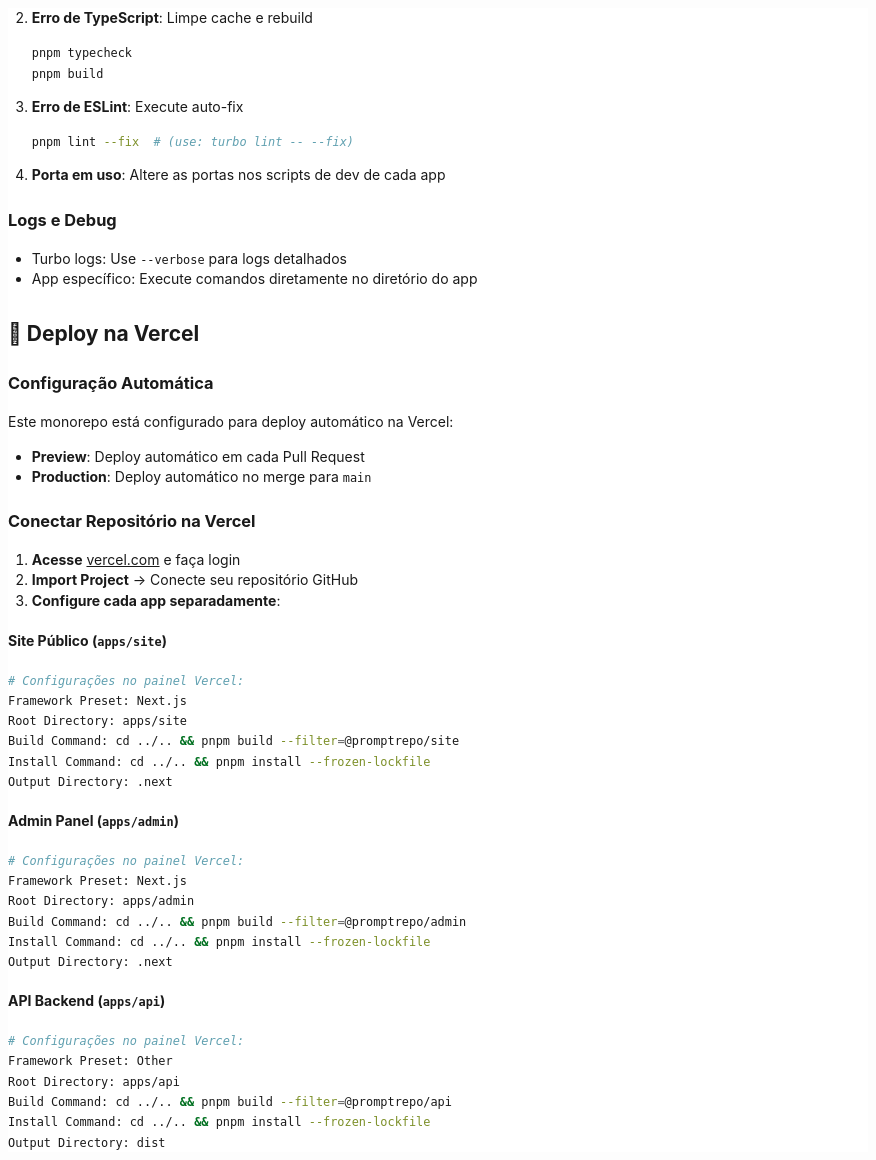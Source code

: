 2. **Erro de TypeScript**: Limpe cache e rebuild
   ```bash
   pnpm typecheck
   pnpm build
   ```

3. **Erro de ESLint**: Execute auto-fix
   ```bash
   pnpm lint --fix  # (use: turbo lint -- --fix)
   ```

4. **Porta em uso**: Altere as portas nos scripts de dev de cada app

### Logs e Debug

- Turbo logs: Use `--verbose` para logs detalhados
- App específico: Execute comandos diretamente no diretório do app

## 🚀 Deploy na Vercel

### Configuração Automática

Este monorepo está configurado para deploy automático na Vercel:

- **Preview**: Deploy automático em cada Pull Request
- **Production**: Deploy automático no merge para `main`

### Conectar Repositório na Vercel

1. **Acesse** [vercel.com](https://vercel.com) e faça login
2. **Import Project** → Conecte seu repositório GitHub
3. **Configure cada app separadamente**:

#### Site Público (`apps/site`)
```bash
# Configurações no painel Vercel:
Framework Preset: Next.js
Root Directory: apps/site
Build Command: cd ../.. && pnpm build --filter=@promptrepo/site
Install Command: cd ../.. && pnpm install --frozen-lockfile
Output Directory: .next
```

#### Admin Panel (`apps/admin`)
```bash
# Configurações no painel Vercel:
Framework Preset: Next.js
Root Directory: apps/admin
Build Command: cd ../.. && pnpm build --filter=@promptrepo/admin
Install Command: cd ../.. && pnpm install --frozen-lockfile
Output Directory: .next
```

#### API Backend (`apps/api`)
```bash
# Configurações no painel Vercel:
Framework Preset: Other
Root Directory: apps/api
Build Command: cd ../.. && pnpm build --filter=@promptrepo/api
Install Command: cd ../.. && pnpm install --frozen-lockfile
Output Directory: dist
```
